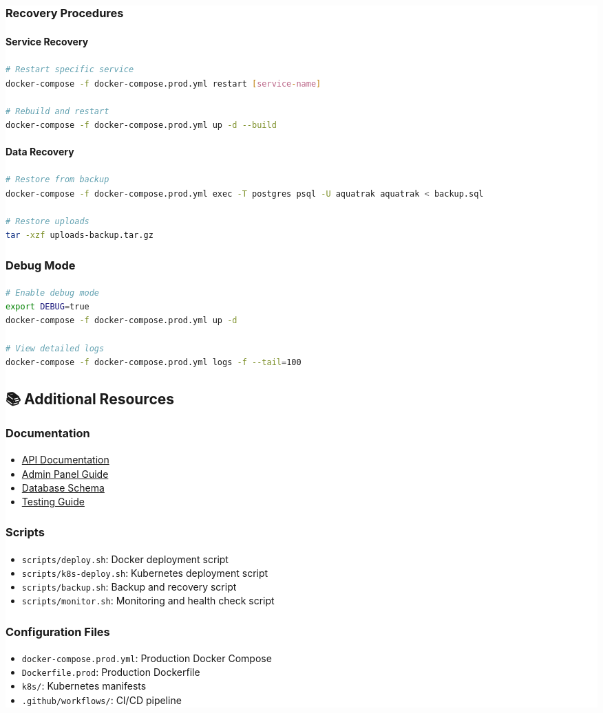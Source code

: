 ### Recovery Procedures

#### Service Recovery
```bash
# Restart specific service
docker-compose -f docker-compose.prod.yml restart [service-name]

# Rebuild and restart
docker-compose -f docker-compose.prod.yml up -d --build
```

#### Data Recovery
```bash
# Restore from backup
docker-compose -f docker-compose.prod.yml exec -T postgres psql -U aquatrak aquatrak < backup.sql

# Restore uploads
tar -xzf uploads-backup.tar.gz
```

### Debug Mode
```bash
# Enable debug mode
export DEBUG=true
docker-compose -f docker-compose.prod.yml up -d

# View detailed logs
docker-compose -f docker-compose.prod.yml logs -f --tail=100
```

## 📚 Additional Resources

### Documentation
- [API Documentation](docs/API.md)
- [Admin Panel Guide](docs/ADMIN_PANEL.md)
- [Database Schema](docs/DATABASE_INTEGRATION.md)
- [Testing Guide](docs/TEST_RESULTS.md)

### Scripts
- `scripts/deploy.sh`: Docker deployment script
- `scripts/k8s-deploy.sh`: Kubernetes deployment script
- `scripts/backup.sh`: Backup and recovery script
- `scripts/monitor.sh`: Monitoring and health check script

### Configuration Files
- `docker-compose.prod.yml`: Production Docker Compose
- `Dockerfile.prod`: Production Dockerfile
- `k8s/`: Kubernetes manifests
- `.github/workflows/`: CI/CD pipeline
